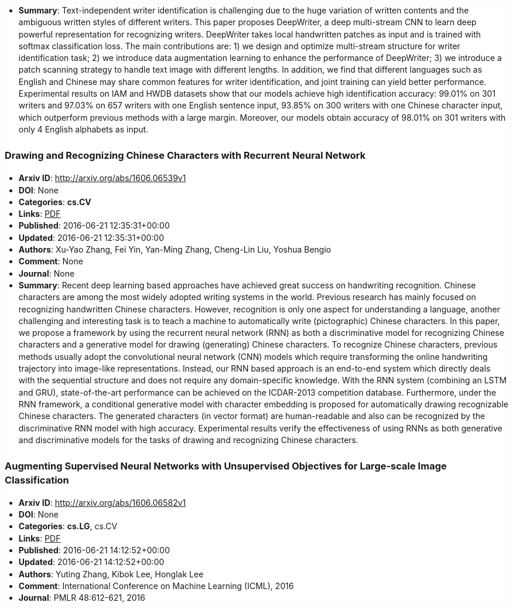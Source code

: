 - **Summary**: Text-independent writer identification is challenging due to the huge variation of written contents and the ambiguous written styles of different writers. This paper proposes DeepWriter, a deep multi-stream CNN to learn deep powerful representation for recognizing writers. DeepWriter takes local handwritten patches as input and is trained with softmax classification loss. The main contributions are: 1) we design and optimize multi-stream structure for writer identification task; 2) we introduce data augmentation learning to enhance the performance of DeepWriter; 3) we introduce a patch scanning strategy to handle text image with different lengths. In addition, we find that different languages such as English and Chinese may share common features for writer identification, and joint training can yield better performance. Experimental results on IAM and HWDB datasets show that our models achieve high identification accuracy: 99.01% on 301 writers and 97.03% on 657 writers with one English sentence input, 93.85% on 300 writers with one Chinese character input, which outperform previous methods with a large margin. Moreover, our models obtain accuracy of 98.01% on 301 writers with only 4 English alphabets as input.



### Drawing and Recognizing Chinese Characters with Recurrent Neural Network
- **Arxiv ID**: http://arxiv.org/abs/1606.06539v1
- **DOI**: None
- **Categories**: **cs.CV**
- **Links**: [PDF](http://arxiv.org/pdf/1606.06539v1)
- **Published**: 2016-06-21 12:35:31+00:00
- **Updated**: 2016-06-21 12:35:31+00:00
- **Authors**: Xu-Yao Zhang, Fei Yin, Yan-Ming Zhang, Cheng-Lin Liu, Yoshua Bengio
- **Comment**: None
- **Journal**: None
- **Summary**: Recent deep learning based approaches have achieved great success on handwriting recognition. Chinese characters are among the most widely adopted writing systems in the world. Previous research has mainly focused on recognizing handwritten Chinese characters. However, recognition is only one aspect for understanding a language, another challenging and interesting task is to teach a machine to automatically write (pictographic) Chinese characters. In this paper, we propose a framework by using the recurrent neural network (RNN) as both a discriminative model for recognizing Chinese characters and a generative model for drawing (generating) Chinese characters. To recognize Chinese characters, previous methods usually adopt the convolutional neural network (CNN) models which require transforming the online handwriting trajectory into image-like representations. Instead, our RNN based approach is an end-to-end system which directly deals with the sequential structure and does not require any domain-specific knowledge. With the RNN system (combining an LSTM and GRU), state-of-the-art performance can be achieved on the ICDAR-2013 competition database. Furthermore, under the RNN framework, a conditional generative model with character embedding is proposed for automatically drawing recognizable Chinese characters. The generated characters (in vector format) are human-readable and also can be recognized by the discriminative RNN model with high accuracy. Experimental results verify the effectiveness of using RNNs as both generative and discriminative models for the tasks of drawing and recognizing Chinese characters.



### Augmenting Supervised Neural Networks with Unsupervised Objectives for Large-scale Image Classification
- **Arxiv ID**: http://arxiv.org/abs/1606.06582v1
- **DOI**: None
- **Categories**: **cs.LG**, cs.CV
- **Links**: [PDF](http://arxiv.org/pdf/1606.06582v1)
- **Published**: 2016-06-21 14:12:52+00:00
- **Updated**: 2016-06-21 14:12:52+00:00
- **Authors**: Yuting Zhang, Kibok Lee, Honglak Lee
- **Comment**: International Conference on Machine Learning (ICML), 2016
- **Journal**: PMLR 48:612-621, 2016